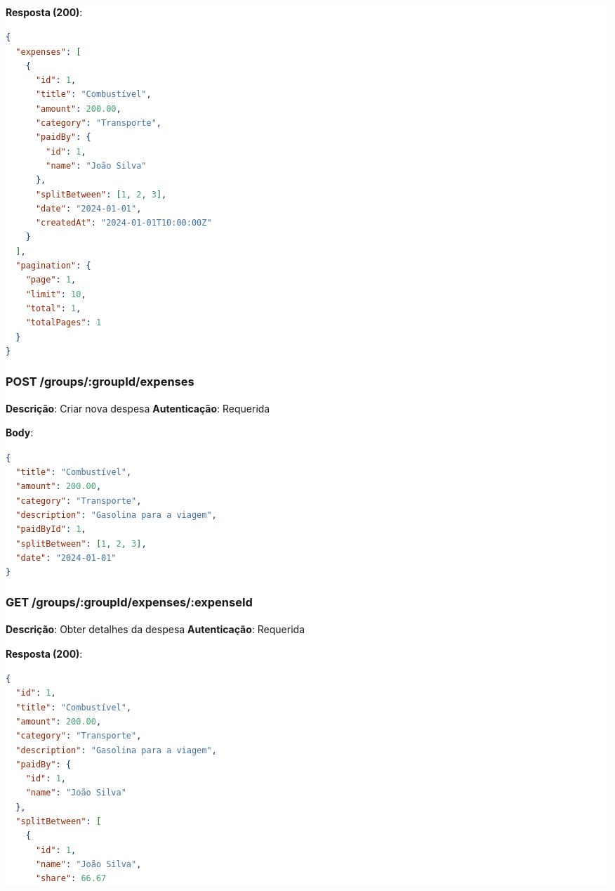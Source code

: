 **Resposta (200)**:
```json
{
  "expenses": [
    {
      "id": 1,
      "title": "Combustível",
      "amount": 200.00,
      "category": "Transporte",
      "paidBy": {
        "id": 1,
        "name": "João Silva"
      },
      "splitBetween": [1, 2, 3],
      "date": "2024-01-01",
      "createdAt": "2024-01-01T10:00:00Z"
    }
  ],
  "pagination": {
    "page": 1,
    "limit": 10,
    "total": 1,
    "totalPages": 1
  }
}
```

### POST /groups/:groupId/expenses
**Descrição**: Criar nova despesa
**Autenticação**: Requerida

**Body**:
```json
{
  "title": "Combustível",
  "amount": 200.00,
  "category": "Transporte",
  "description": "Gasolina para a viagem",
  "paidById": 1,
  "splitBetween": [1, 2, 3],
  "date": "2024-01-01"
}
```

### GET /groups/:groupId/expenses/:expenseId
**Descrição**: Obter detalhes da despesa
**Autenticação**: Requerida

**Resposta (200)**:
```json
{
  "id": 1,
  "title": "Combustível",
  "amount": 200.00,
  "category": "Transporte",
  "description": "Gasolina para a viagem",
  "paidBy": {
    "id": 1,
    "name": "João Silva"
  },
  "splitBetween": [
    {
      "id": 1,
      "name": "João Silva",
      "share": 66.67
```